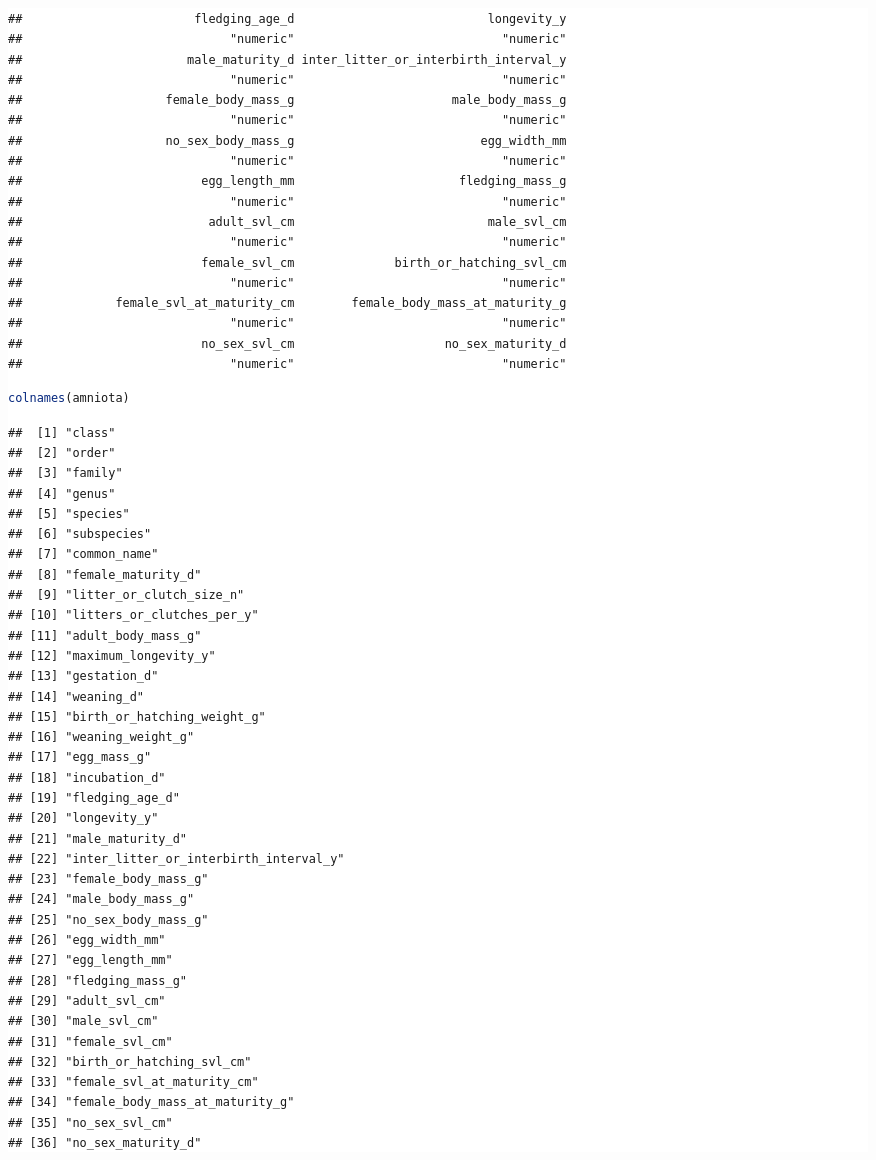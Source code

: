 ```
##                        fledging_age_d                           longevity_y 
##                             "numeric"                             "numeric" 
##                       male_maturity_d inter_litter_or_interbirth_interval_y 
##                             "numeric"                             "numeric" 
##                    female_body_mass_g                      male_body_mass_g 
##                             "numeric"                             "numeric" 
##                    no_sex_body_mass_g                          egg_width_mm 
##                             "numeric"                             "numeric" 
##                         egg_length_mm                       fledging_mass_g 
##                             "numeric"                             "numeric" 
##                          adult_svl_cm                           male_svl_cm 
##                             "numeric"                             "numeric" 
##                         female_svl_cm              birth_or_hatching_svl_cm 
##                             "numeric"                             "numeric" 
##             female_svl_at_maturity_cm        female_body_mass_at_maturity_g 
##                             "numeric"                             "numeric" 
##                         no_sex_svl_cm                     no_sex_maturity_d 
##                             "numeric"                             "numeric"
```



```r
colnames(amniota)
```

```
##  [1] "class"                                
##  [2] "order"                                
##  [3] "family"                               
##  [4] "genus"                                
##  [5] "species"                              
##  [6] "subspecies"                           
##  [7] "common_name"                          
##  [8] "female_maturity_d"                    
##  [9] "litter_or_clutch_size_n"              
## [10] "litters_or_clutches_per_y"            
## [11] "adult_body_mass_g"                    
## [12] "maximum_longevity_y"                  
## [13] "gestation_d"                          
## [14] "weaning_d"                            
## [15] "birth_or_hatching_weight_g"           
## [16] "weaning_weight_g"                     
## [17] "egg_mass_g"                           
## [18] "incubation_d"                         
## [19] "fledging_age_d"                       
## [20] "longevity_y"                          
## [21] "male_maturity_d"                      
## [22] "inter_litter_or_interbirth_interval_y"
## [23] "female_body_mass_g"                   
## [24] "male_body_mass_g"                     
## [25] "no_sex_body_mass_g"                   
## [26] "egg_width_mm"                         
## [27] "egg_length_mm"                        
## [28] "fledging_mass_g"                      
## [29] "adult_svl_cm"                         
## [30] "male_svl_cm"                          
## [31] "female_svl_cm"                        
## [32] "birth_or_hatching_svl_cm"             
## [33] "female_svl_at_maturity_cm"            
## [34] "female_body_mass_at_maturity_g"       
## [35] "no_sex_svl_cm"                        
## [36] "no_sex_maturity_d"
```
